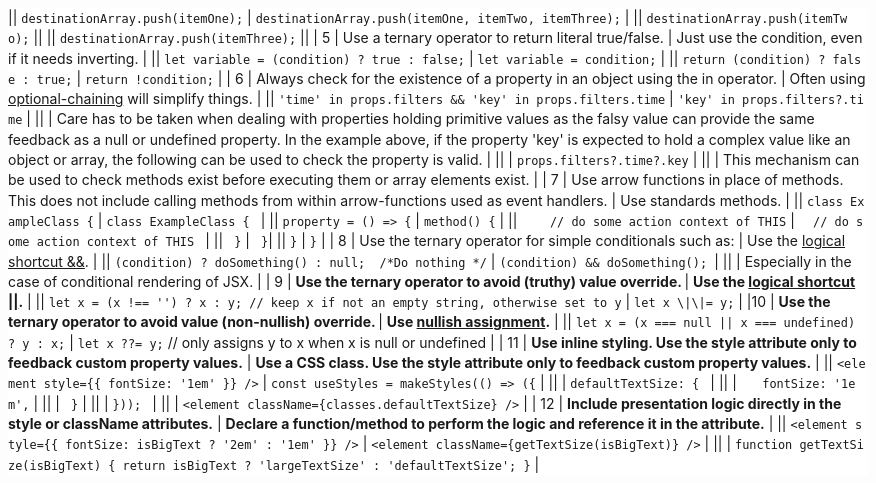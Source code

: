 || `destinationArray.push(itemOne);` | `destinationArray.push(itemOne, itemTwo, itemThree);` |
|| `destinationArray.push(itemTwo);` ||
|| `destinationArray.push(itemThree);` ||
| 5 | Use a ternary operator to return literal true/false. | Just use the condition, even if it needs inverting. |
|| `let variable = (condition) ? true : false;` | `let variable = condition;` |
|| `return (condition) ? false : true;` | `return !condition;` |
| 6 | Always check for the existence of a property in an object using the in operator. | Often using [optional-chaining](https://developer.mozilla.org/en-US/docs/Web/JavaScript/Reference/Operators/Optional_chaining) will simplify things. |
|| `'time' in props.filters && 'key' in props.filters.time` | `'key' in props.filters?.time` |
|| | Care has to be taken when dealing with properties holding primitive values as the falsy value can provide the same feedback as a null or undefined property. In the example above, if the property 'key' is expected to hold a complex value like an object or array, the following can be used to check the property is valid. |
|| | `props.filters?.time?.key` |
|| | This mechanism can be used to check methods exist before executing them or array elements exist. |
| 7 | Use arrow functions in place of methods. This does not include calling methods from within arrow-functions used as event handlers. | Use standards methods. |
|| `class ExampleClass {` | `class ExampleClass { ` |
||  `property = () => {` | ` method() { ` |
|| `    // do some action context of THIS` |  `  // do some action context of THIS ` |
|| ` }` | ` }`| 
|| `}` | `}` |
| 8 | Use the ternary operator for simple conditionals such as: | Use the [logical shortcut &&](https://developer.mozilla.org/en-US/docs/Web/JavaScript/Reference/Operators/Logical_AND). |
|| `(condition) ? doSomething() : null;  /*Do nothing */` |  `(condition) && doSomething(); `|
|| | Especially in the case of conditional rendering of JSX. |
| 9 | **Use the ternary operator to avoid (truthy) value override.** | **Use the [logical shortcut \|\|](https://developer.mozilla.org/en-US/docs/Web/JavaScript/Reference/Operators/Logical_OR_assignment).** |
|| `let x = (x !== '') ? x : y; // keep x if not an empty string, otherwise set to y` | `let x \|\|= y;` |
|10 | **Use the ternary operator to avoid value (non-nullish) override.** | **Use [nullish assignment](https://developer.mozilla.org/en-US/docs/Web/JavaScript/Reference/Operators/Logical_nullish_assignment).** |
|| `let x = (x === null || x === undefined) ? y : x;` | `let x ??= y;` // only assigns y to x when x is null or undefined |
| 11 | **Use inline styling. Use the style attribute only to feedback custom property values.** | **Use a CSS class. Use the style attribute only to feedback custom property values.** |
|| `<element style={{ fontSize: '1em' }} />` | `const useStyles = makeStyles(() => ({` | 
|| | `defaultTextSize: { ` |
|| | `    fontSize: '1em', ` |
|| | `  } ` |
|| | `})); ` |
|| | `<element className={classes.defaultTextSize} />` |
| 12 | **Include presentation logic directly in the style or className attributes.** | **Declare a function/method to perform the logic and reference it in the attribute.** |
|| `<element style={{ fontSize: isBigText ? '2em' : '1em' }} />` | `<element className={getTextSize(isBigText)} />` |
|| | ```function getTextSize(isBigText) {
  return isBigText ? 'largeTextSize' : 'defaultTextSize';
}``` |

 